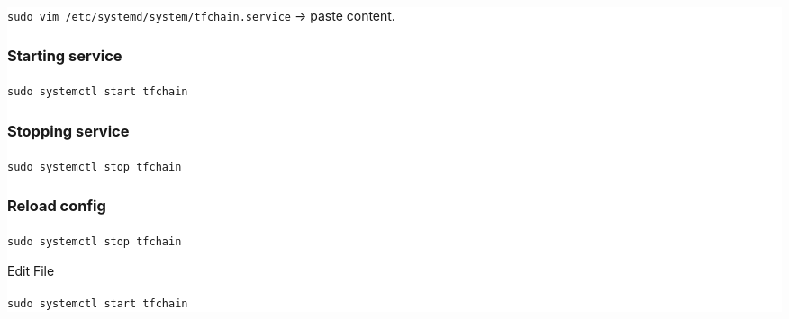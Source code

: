 `sudo vim /etc/systemd/system/tfchain.service` -> paste content.

### Starting service

`sudo systemctl start tfchain`

### Stopping service

`sudo systemctl stop tfchain`

### Reload config

`sudo systemctl stop tfchain`

Edit File

`sudo systemctl start tfchain`

